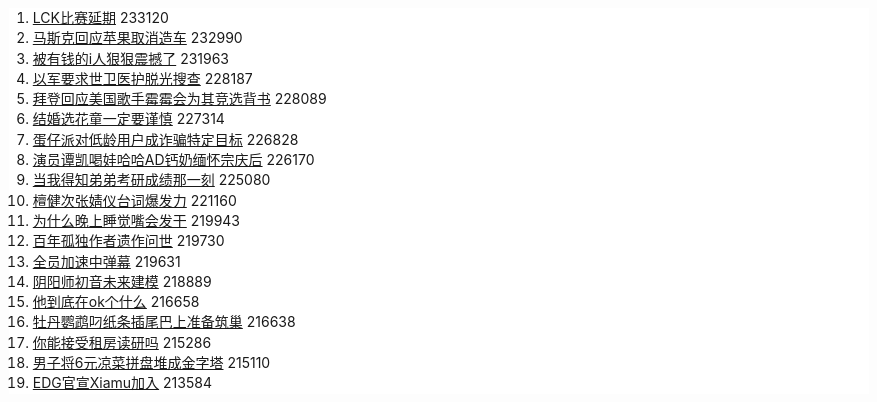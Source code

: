 1. [LCK比赛延期](https://s.weibo.com/weibo?q=LCK%E6%AF%94%E8%B5%9B%E5%BB%B6%E6%9C%9F&t=31&band_rank=33&Refer=top) 233120
1. [马斯克回应苹果取消造车](https://s.weibo.com/weibo?q=%23%E9%A9%AC%E6%96%AF%E5%85%8B%E5%9B%9E%E5%BA%94%E8%8B%B9%E6%9E%9C%E5%8F%96%E6%B6%88%E9%80%A0%E8%BD%A6%23&t=31&band_rank=33&Refer=top) 232990
1. [被有钱的i人狠狠震撼了](https://s.weibo.com/weibo?q=%E8%A2%AB%E6%9C%89%E9%92%B1%E7%9A%84i%E4%BA%BA%E7%8B%A0%E7%8B%A0%E9%9C%87%E6%92%BC%E4%BA%86&t=31&band_rank=33&Refer=top) 231963
1. [以军要求世卫医护脱光搜查](https://s.weibo.com/weibo?q=%23%E4%BB%A5%E5%86%9B%E8%A6%81%E6%B1%82%E4%B8%96%E5%8D%AB%E5%8C%BB%E6%8A%A4%E8%84%B1%E5%85%89%E6%90%9C%E6%9F%A5%23&t=31&band_rank=41&Refer=top) 228187
1. [拜登回应美国歌手霉霉会为其竞选背书](https://s.weibo.com/weibo?q=%23%E6%8B%9C%E7%99%BB%E5%9B%9E%E5%BA%94%E7%BE%8E%E5%9B%BD%E6%AD%8C%E6%89%8B%E9%9C%89%E9%9C%89%E4%BC%9A%E4%B8%BA%E5%85%B6%E7%AB%9E%E9%80%89%E8%83%8C%E4%B9%A6%23&t=31&band_rank=32&Refer=top) 228089
1. [结婚选花童一定要谨慎](https://s.weibo.com/weibo?q=%E7%BB%93%E5%A9%9A%E9%80%89%E8%8A%B1%E7%AB%A5%E4%B8%80%E5%AE%9A%E8%A6%81%E8%B0%A8%E6%85%8E&t=31&band_rank=33&Refer=top) 227314
1. [蛋仔派对低龄用户成诈骗特定目标](https://s.weibo.com/weibo?q=%23%E8%9B%8B%E4%BB%94%E6%B4%BE%E5%AF%B9%E4%BD%8E%E9%BE%84%E7%94%A8%E6%88%B7%E6%88%90%E8%AF%88%E9%AA%97%E7%89%B9%E5%AE%9A%E7%9B%AE%E6%A0%87%23&t=31&band_rank=36&Refer=top) 226828
1. [演员谭凯喝娃哈哈AD钙奶缅怀宗庆后](https://s.weibo.com/weibo?q=%23%E6%BC%94%E5%91%98%E8%B0%AD%E5%87%AF%E5%96%9D%E5%A8%83%E5%93%88%E5%93%88AD%E9%92%99%E5%A5%B6%E7%BC%85%E6%80%80%E5%AE%97%E5%BA%86%E5%90%8E%23&t=31&band_rank=42&Refer=top) 226170
1. [当我得知弟弟考研成绩那一刻](https://s.weibo.com/weibo?q=%23%E5%BD%93%E6%88%91%E5%BE%97%E7%9F%A5%E5%BC%9F%E5%BC%9F%E8%80%83%E7%A0%94%E6%88%90%E7%BB%A9%E9%82%A3%E4%B8%80%E5%88%BB%23&t=31&band_rank=40&Refer=top) 225080
1. [檀健次张婧仪台词爆发力](https://s.weibo.com/weibo?q=%23%E6%AA%80%E5%81%A5%E6%AC%A1%E5%BC%A0%E5%A9%A7%E4%BB%AA%E5%8F%B0%E8%AF%8D%E7%88%86%E5%8F%91%E5%8A%9B%23&t=31&band_rank=37&Refer=top) 221160
1. [为什么晚上睡觉嘴会发干](https://s.weibo.com/weibo?q=%23%E4%B8%BA%E4%BB%80%E4%B9%88%E6%99%9A%E4%B8%8A%E7%9D%A1%E8%A7%89%E5%98%B4%E4%BC%9A%E5%8F%91%E5%B9%B2%23&t=31&band_rank=44&Refer=top) 219943
1. [百年孤独作者遗作问世](https://s.weibo.com/weibo?q=%23%E7%99%BE%E5%B9%B4%E5%AD%A4%E7%8B%AC%E4%BD%9C%E8%80%85%E9%81%97%E4%BD%9C%E9%97%AE%E4%B8%96%23&t=31&band_rank=48&Refer=top) 219730
1. [全员加速中弹幕](https://s.weibo.com/weibo?q=%E5%85%A8%E5%91%98%E5%8A%A0%E9%80%9F%E4%B8%AD%E5%BC%B9%E5%B9%95&t=31&band_rank=43&Refer=top) 219631
1. [阴阳师初音未来建模](https://s.weibo.com/weibo?q=%23%E9%98%B4%E9%98%B3%E5%B8%88%E5%88%9D%E9%9F%B3%E6%9C%AA%E6%9D%A5%E5%BB%BA%E6%A8%A1%23&t=31&band_rank=32&Refer=top) 218889
1. [他到底在ok个什么](https://s.weibo.com/weibo?q=%23%E4%BB%96%E5%88%B0%E5%BA%95%E5%9C%A8ok%E4%B8%AA%E4%BB%80%E4%B9%88%23&t=31&band_rank=34&Refer=top) 216658
1. [牡丹鹦鹉叼纸条插尾巴上准备筑巢](https://s.weibo.com/weibo?q=%23%E7%89%A1%E4%B8%B9%E9%B9%A6%E9%B9%89%E5%8F%BC%E7%BA%B8%E6%9D%A1%E6%8F%92%E5%B0%BE%E5%B7%B4%E4%B8%8A%E5%87%86%E5%A4%87%E7%AD%91%E5%B7%A2%23&t=31&band_rank=30&Refer=top) 216638
1. [你能接受租房读研吗](https://s.weibo.com/weibo?q=%23%E4%BD%A0%E8%83%BD%E6%8E%A5%E5%8F%97%E7%A7%9F%E6%88%BF%E8%AF%BB%E7%A0%94%E5%90%97%23&t=31&band_rank=44&Refer=top) 215286
1. [男子将6元凉菜拼盘堆成金字塔](https://s.weibo.com/weibo?q=%23%E7%94%B7%E5%AD%90%E5%B0%866%E5%85%83%E5%87%89%E8%8F%9C%E6%8B%BC%E7%9B%98%E5%A0%86%E6%88%90%E9%87%91%E5%AD%97%E5%A1%94%23&t=31&band_rank=36&Refer=top) 215110
1. [EDG官宣Xiamu加入](https://s.weibo.com/weibo?q=%23EDG%E5%AE%98%E5%AE%A3Xiamu%E5%8A%A0%E5%85%A5%23&t=31&band_rank=31&Refer=top) 213584
